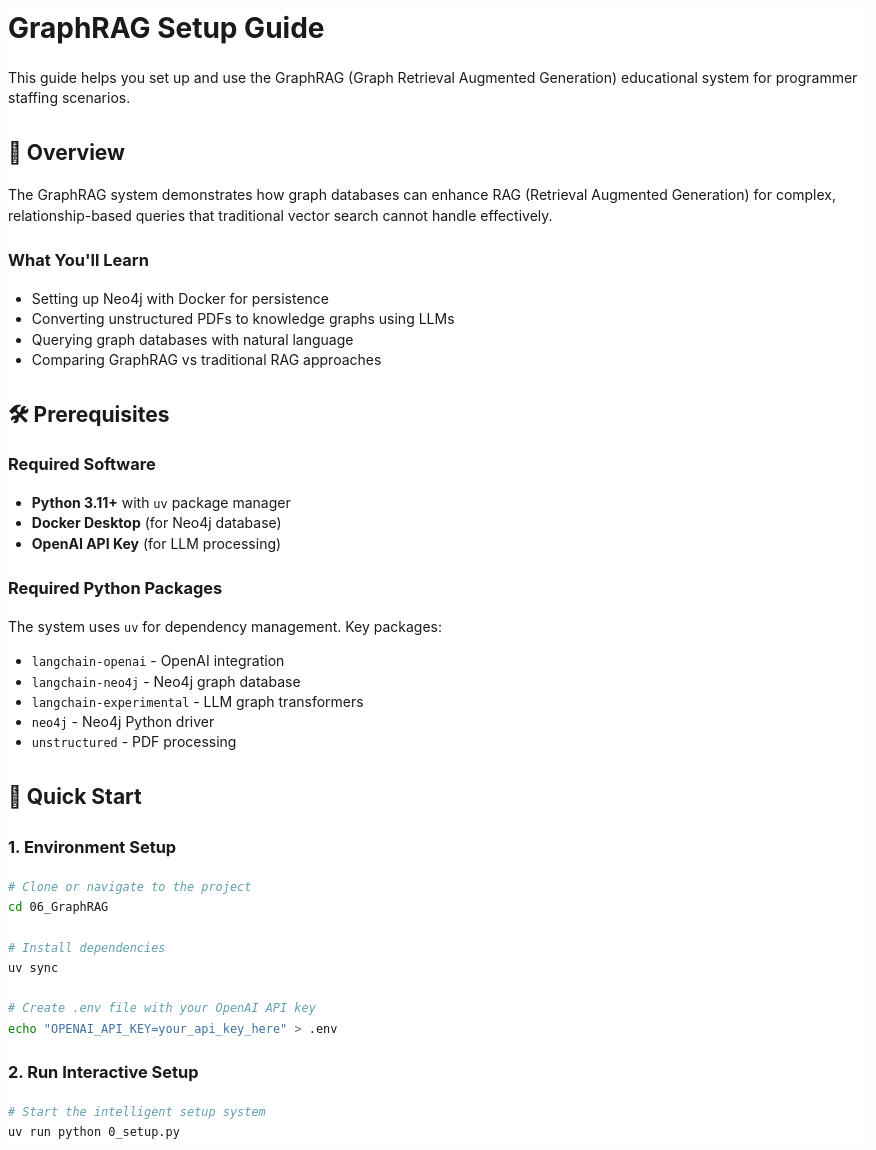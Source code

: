 # GraphRAG Setup Guide

This guide helps you set up and use the GraphRAG (Graph Retrieval Augmented Generation) educational system for programmer staffing scenarios.

## 🎯 Overview

The GraphRAG system demonstrates how graph databases can enhance RAG (Retrieval Augmented Generation) for complex, relationship-based queries that traditional vector search cannot handle effectively.

### What You'll Learn
- Setting up Neo4j with Docker for persistence
- Converting unstructured PDFs to knowledge graphs using LLMs
- Querying graph databases with natural language
- Comparing GraphRAG vs traditional RAG approaches

## 🛠️ Prerequisites

### Required Software
- **Python 3.11+** with `uv` package manager
- **Docker Desktop** (for Neo4j database)
- **OpenAI API Key** (for LLM processing)

### Required Python Packages
The system uses `uv` for dependency management. Key packages:
- `langchain-openai` - OpenAI integration
- `langchain-neo4j` - Neo4j graph database
- `langchain-experimental` - LLM graph transformers
- `neo4j` - Neo4j Python driver
- `unstructured` - PDF processing

## 🚀 Quick Start

### 1. Environment Setup
```bash
# Clone or navigate to the project
cd 06_GraphRAG

# Install dependencies
uv sync

# Create .env file with your OpenAI API key
echo "OPENAI_API_KEY=your_api_key_here" > .env
```

### 2. Run Interactive Setup
```bash
# Start the intelligent setup system
uv run python 0_setup.py
```
